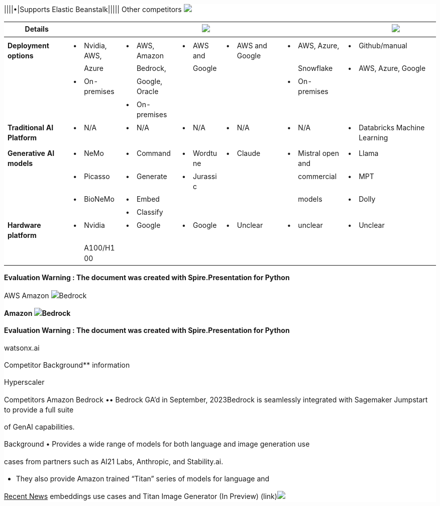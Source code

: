 ||||•|Supports Elastic Beanstalk|||||
Other competitors ![](Aspose.Words.a5c90046-0b60-47a8-a04c-91bb8214a2c7.012.png)



|**Details**||||||![](Aspose.Words.a5c90046-0b60-47a8-a04c-91bb8214a2c7.013.png)||||||![](Aspose.Words.a5c90046-0b60-47a8-a04c-91bb8214a2c7.014.png)|
| - | :- | :- | :- | :- | :- | - | :- | :- | :- | :- | :- | - |
||||||||||||||
|**Deployment options**|•|Nvidia, AWS, |•|AWS, Amazon |•|AWS and |•|AWS and Google|•|AWS, Azure, |•|Github/manual|
|||Azure||Bedrock,   ||Google||||Snowflake|•|AWS, Azure, Google|
||•|On-premises||Google, Oracle|||||•|On-premises|||
||||•|On-premises|||||||||
|**Traditional AI Platform**|•|N/A|•|N/A|•|N/A|•|N/A|•|N/A|•|Databricks Machine Learning|
||||||||||||||
|**Generative AI models**|•|NeMo|•|Command|•|Wordtune|•|Claude|•|Mistral open and |•|Llama|
||•|Picasso|•|Generate|•|Jurassic||||commercial |•|MPT|
||•|BioNeMo|•|Embed||||||models|•|Dolly|
||||•|Classify|||||||||
|**Hardware platform**|•|Nvidia |•|Google|•|Google|•|Unclear|•|unclear|•|Unclear|
|||A100/H100|||||||||||

**Evaluation Warning : The document was created with Spire.Presentation for Python** 

AWS Amazon  ![](Aspose.Words.a5c90046-0b60-47a8-a04c-91bb8214a2c7.015.jpeg)Bedrock 

**Amazon ![](Aspose.Words.a5c90046-0b60-47a8-a04c-91bb8214a2c7.016.png)Bedrock** 

**Evaluation Warning : The document was created with Spire.Presentation for Python**

watsonx.ai

Competitor Background** information

Hyperscaler

Competitors Amazon Bedrock •• Bedrock GA’d in September, 2023Bedrock is seamlessly integrated with Sagemaker Jumpstart to provide a full suite 

of GenAI capabilities.

Background • Provides a wide range of models for both language and image generation use 

cases from partners such as AI21 Labs, Anthropic, and Stability.ai.  

- They also provide Amazon trained “Titan” series of models for language and 

[Recent News](https://ibm.box.com/s/uz0xdk2hha8v0beu0zg104ykkp1qngge) embeddings use cases and Titan Image Generator (In Preview) (link)![](Aspose.Words.a5c90046-0b60-47a8-a04c-91bb8214a2c7.017.png)
